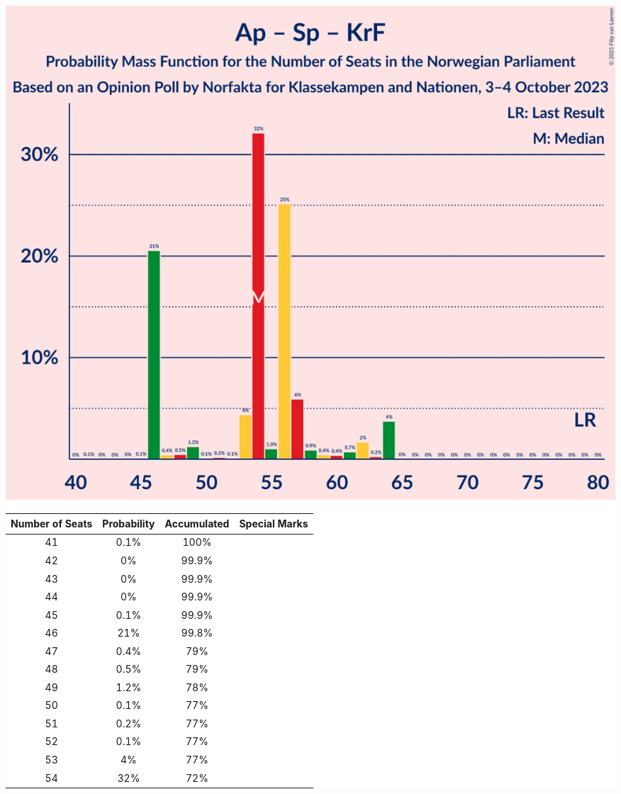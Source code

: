 ![Graph with seats probability mass function not yet produced](2023-10-04-Norfakta-coalitions-seats-pmf-ap–sp–krf.png "Seats Probability Mass Function")

| Number of Seats | Probability | Accumulated | Special Marks |
|:---------------:|:-----------:|:-----------:|:-------------:|
| 41 | 0.1% | 100% |  |
| 42 | 0% | 99.9% |  |
| 43 | 0% | 99.9% |  |
| 44 | 0% | 99.9% |  |
| 45 | 0.1% | 99.9% |  |
| 46 | 21% | 99.8% |  |
| 47 | 0.4% | 79% |  |
| 48 | 0.5% | 79% |  |
| 49 | 1.2% | 78% |  |
| 50 | 0.1% | 77% |  |
| 51 | 0.2% | 77% |  |
| 52 | 0.1% | 77% |  |
| 53 | 4% | 77% |  |
| 54 | 32% | 72% |  |